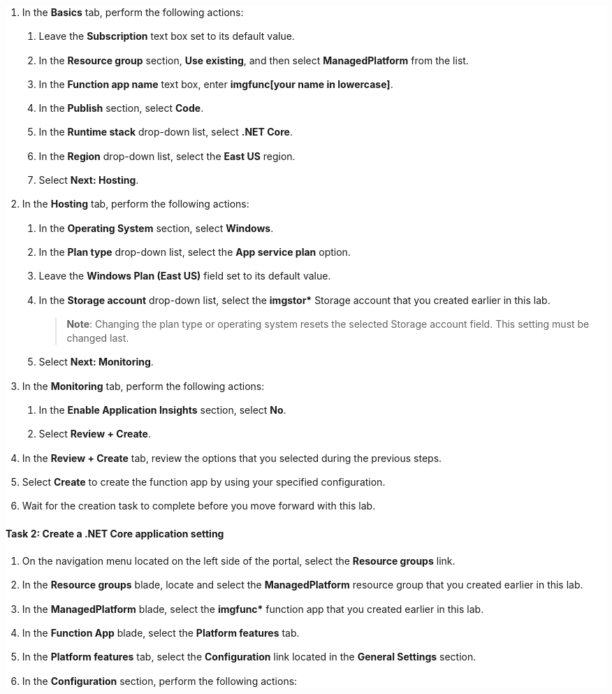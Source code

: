 1.  In the **Basics** tab, perform the following actions:

    1.  Leave the **Subscription** text box set to its default value.

    1.  In the **Resource group** section, **Use existing**, and then select **ManagedPlatform** from the list.

    1.  In the **Function app name** text box, enter **imgfunc\[your name in lowercase\]**.

    1.  In the **Publish** section, select **Code**.

    1.  In the **Runtime stack** drop-down list, select **.NET Core**.

    1.  In the **Region** drop-down list, select the **East US** region.

    1.  Select **Next: Hosting**.

1.  In the **Hosting** tab, perform the following actions:

    1.  In the **Operating System** section, select **Windows**.

    1.  In the **Plan type** drop-down list, select the **App service plan** option.

    1.  Leave the **Windows Plan (East US)** field set to its default value.

    1.  In the **Storage account** drop-down list, select the **imgstor\*** Storage account that you created earlier in this lab.

        > **Note**: Changing the plan type or operating system resets the selected Storage account field. This setting must be changed last.

    1.  Select **Next: Monitoring**.

1.  In the **Monitoring** tab, perform the following actions:

    1.  In the **Enable Application Insights** section, select **No**.

    1.  Select **Review + Create**.

1.  In the **Review + Create** tab, review the options that you selected during the previous steps.

1.  Select **Create** to create the function app by using your specified configuration.

1.  Wait for the creation task to complete before you move forward with this lab.

#### Task 2: Create a .NET Core application setting

1.  On the navigation menu located on the left side of the portal, select the **Resource groups** link.

1.  In the **Resource groups** blade, locate and select the **ManagedPlatform** resource group that you created earlier in this lab.

1.  In the **ManagedPlatform** blade, select the **imgfunc\*** function app that you created earlier in this lab.

1.  In the **Function App** blade, select the **Platform features** tab.

1.  In the **Platform features** tab, select the **Configuration** link located in the **General Settings** section.

1.  In the **Configuration** section, perform the following actions:
